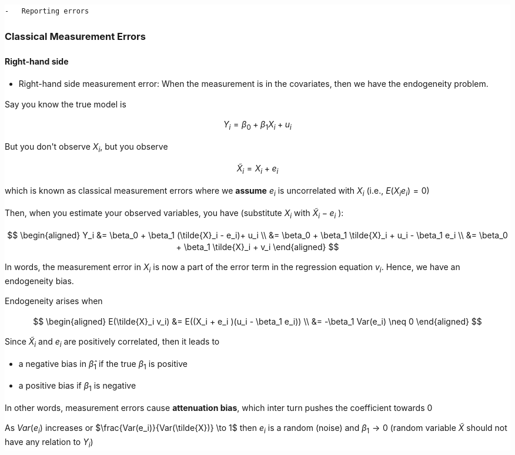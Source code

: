     -   Reporting errors

### Classical Measurement Errors

#### Right-hand side

-   Right-hand side measurement error: When the measurement is in the covariates, then we have the endogeneity problem.

Say you know the true model is

$$
Y_i = \beta_0 + \beta_1 X_i + u_i
$$

But you don't observe $X_i$, but you observe

$$
\tilde{X}_i = X_i + e_i
$$

which is known as classical measurement errors where we **assume** $e_i$ is uncorrelated with $X_i$ (i.e., $E(X_i e_i) = 0$)

Then, when you estimate your observed variables, you have (substitute $X_i$ with $\tilde{X}_i - e_i$ ):

$$
\begin{aligned}
Y_i &= \beta_0 + \beta_1 (\tilde{X}_i - e_i)+ u_i \\
&= \beta_0 + \beta_1 \tilde{X}_i + u_i - \beta_1 e_i \\
&= \beta_0 + \beta_1 \tilde{X}_i + v_i
\end{aligned}
$$

In words, the measurement error in $X_i$ is now a part of the error term in the regression equation $v_i$. Hence, we have an endogeneity bias.

Endogeneity arises when

$$
\begin{aligned}
E(\tilde{X}_i v_i) &= E((X_i + e_i )(u_i - \beta_1 e_i)) \\
&= -\beta_1 Var(e_i) \neq 0
\end{aligned}
$$

Since $\tilde{X}_i$ and $e_i$ are positively correlated, then it leads to

-   a negative bias in $\hat{\beta}_1$ if the true $\beta_1$ is positive

-   a positive bias if $\beta_1$ is negative

In other words, measurement errors cause **attenuation bias**, which inter turn pushes the coefficient towards 0

As $Var(e_i)$ increases or $\frac{Var(e_i)}{Var(\tilde{X})} \to 1$ then $e_i$ is a random (noise) and $\beta_1 \to 0$ (random variable $\tilde{X}$ should not have any relation to $Y_i$)
